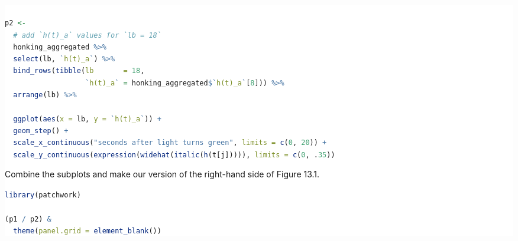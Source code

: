 ```r

p2 <-
  # add `h(t)_a` values for `lb = 18`
  honking_aggregated %>% 
  select(lb, `h(t)_a`) %>% 
  bind_rows(tibble(lb       = 18, 
                   `h(t)_a` = honking_aggregated$`h(t)_a`[8])) %>% 
  arrange(lb) %>% 
  
  ggplot(aes(x = lb, y = `h(t)_a`)) +
  geom_step() +
  scale_x_continuous("seconds after light turns green", limits = c(0, 20)) +
  scale_y_continuous(expression(widehat(italic(h(t[j])))), limits = c(0, .35))
```

Combine the subplots and make our version of the right-hand side of Figure 13.1.


```r
library(patchwork)

(p1 / p2) &
  theme(panel.grid = element_blank())
```
